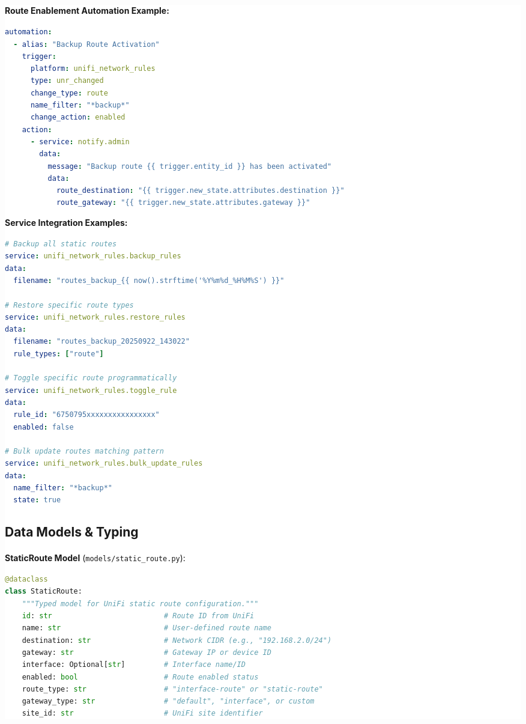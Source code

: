 **Route Enablement Automation Example:**

```yaml
automation:
  - alias: "Backup Route Activation"
    trigger:
      platform: unifi_network_rules
      type: unr_changed  
      change_type: route
      name_filter: "*backup*"
      change_action: enabled
    action:
      - service: notify.admin
        data:
          message: "Backup route {{ trigger.entity_id }} has been activated"
          data:
            route_destination: "{{ trigger.new_state.attributes.destination }}"
            route_gateway: "{{ trigger.new_state.attributes.gateway }}"
```

**Service Integration Examples:**

```yaml
# Backup all static routes
service: unifi_network_rules.backup_rules
data:
  filename: "routes_backup_{{ now().strftime('%Y%m%d_%H%M%S') }}"

# Restore specific route types  
service: unifi_network_rules.restore_rules
data:
  filename: "routes_backup_20250922_143022"
  rule_types: ["route"]

# Toggle specific route programmatically
service: unifi_network_rules.toggle_rule
data:
  rule_id: "6750795xxxxxxxxxxxxxxxx"
  enabled: false

# Bulk update routes matching pattern
service: unifi_network_rules.bulk_update_rules
data:
  name_filter: "*backup*"
  state: true
```

## Data Models & Typing

**StaticRoute Model** (`models/static_route.py`):

```python
@dataclass
class StaticRoute:
    """Typed model for UniFi static route configuration."""
    id: str                          # Route ID from UniFi  
    name: str                        # User-defined route name
    destination: str                 # Network CIDR (e.g., "192.168.2.0/24")
    gateway: str                     # Gateway IP or device ID
    interface: Optional[str]         # Interface name/ID
    enabled: bool                    # Route enabled status
    route_type: str                  # "interface-route" or "static-route"
    gateway_type: str                # "default", "interface", or custom
    site_id: str                     # UniFi site identifier
```
